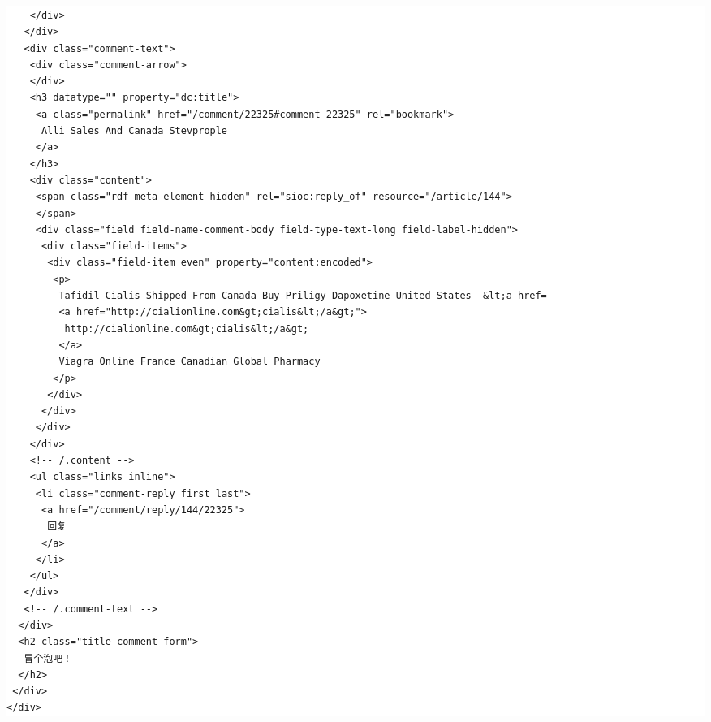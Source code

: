         </div>
       </div>
       <div class="comment-text">
        <div class="comment-arrow">
        </div>
        <h3 datatype="" property="dc:title">
         <a class="permalink" href="/comment/22325#comment-22325" rel="bookmark">
          Alli Sales And Canada Stevprople
         </a>
        </h3>
        <div class="content">
         <span class="rdf-meta element-hidden" rel="sioc:reply_of" resource="/article/144">
         </span>
         <div class="field field-name-comment-body field-type-text-long field-label-hidden">
          <div class="field-items">
           <div class="field-item even" property="content:encoded">
            <p>
             Tafidil Cialis Shipped From Canada Buy Priligy Dapoxetine United States  &lt;a href=
             <a href="http://cialionline.com&gt;cialis&lt;/a&gt;">
              http://cialionline.com&gt;cialis&lt;/a&gt;
             </a>
             Viagra Online France Canadian Global Pharmacy
            </p>
           </div>
          </div>
         </div>
        </div>
        <!-- /.content -->
        <ul class="links inline">
         <li class="comment-reply first last">
          <a href="/comment/reply/144/22325">
           回复
          </a>
         </li>
        </ul>
       </div>
       <!-- /.comment-text -->
      </div>
      <h2 class="title comment-form">
       冒个泡吧！
      </h2>
     </div>
    </div>
   </div>
  </div>
  
 </div>
 
</section>

